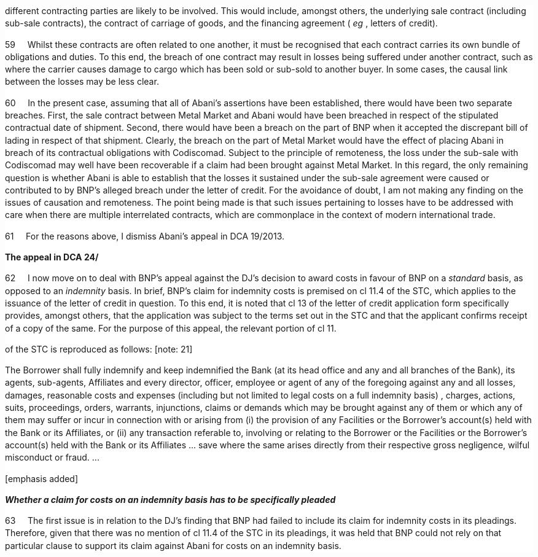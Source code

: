 
different contracting parties are likely to be involved. This would include, amongst others, the underlying sale contract (including sub-sale contracts), the contract of carriage of goods, and the financing agreement ( _eg_ , letters of credit). 

59     Whilst these contracts are often related to one another, it must be recognised that each contract carries its own bundle of obligations and duties. To this end, the breach of one contract may result in losses being suffered under another contract, such as where the carrier causes damage to cargo which has been sold or sub-sold to another buyer. In some cases, the causal link between the losses may be less clear. 

60     In the present case, assuming that all of Abani’s assertions have been established, there would have been two separate breaches. First, the sale contract between Metal Market and Abani would have been breached in respect of the stipulated contractual date of shipment. Second, there would have been a breach on the part of BNP when it accepted the discrepant bill of lading in respect of that shipment. Clearly, the breach on the part of Metal Market would have the effect of placing Abani in breach of its contractual obligations with Codiscomad. Subject to the principle of remoteness, the loss under the sub-sale with Codiscomad may well have been recoverable if a claim had been brought against Metal Market. In this regard, the only remaining question is whether Abani is able to establish that the losses it sustained under the sub-sale agreement were caused or contributed to by BNP’s alleged breach under the letter of credit. For the avoidance of doubt, I am not making any finding on the issues of causation and remoteness. The point being made is that such issues pertaining to losses have to be addressed with care when there are multiple interrelated contracts, which are commonplace in the context of modern international trade. 

61     For the reasons above, I dismiss Abani’s appeal in DCA 19/2013. 

**The appeal in DCA 24/** 

62     I now move on to deal with BNP’s appeal against the DJ’s decision to award costs in favour of BNP on a _standard_ basis, as opposed to an _indemnity_ basis. In brief, BNP’s claim for indemnity costs is premised on cl 11.4 of the STC, which applies to the issuance of the letter of credit in question. To this end, it is noted that cl 13 of the letter of credit application form specifically provides, amongst others, that the application was subject to the terms set out in the STC and that the applicant confirms receipt of a copy of the same. For the purpose of this appeal, the relevant portion of cl 11. 

of the STC is reproduced as follows: [note: 21] 

 The Borrower shall fully indemnify and keep indemnified the Bank (at its head office and any and all branches of the Bank), its agents, sub-agents, Affiliates and every director, officer, employee or agent of any of the foregoing against any and all losses, damages, reasonable costs and expenses (including but not limited to legal costs on a full indemnity basis) , charges, actions, suits, proceedings, orders, warrants, injunctions, claims or demands which may be brought against any of them or which any of them may suffer or incur in connection with or arising from (i) the provision of any Facilities or the Borrower’s account(s) held with the Bank or its Affiliates, or (ii) any transaction referable to, involving or relating to the Borrower or the Facilities or the Borrower’s account(s) held with the Bank or its Affiliates ... save where the same arises directly from their respective gross negligence, wilful misconduct or fraud. ... 

 [emphasis added] 

**_Whether a claim for costs on an indemnity basis has to be specifically pleaded_** 


63     The first issue is in relation to the DJ’s finding that BNP had failed to include its claim for indemnity costs in its pleadings. Therefore, given that there was no mention of cl 11.4 of the STC in its pleadings, it was held that BNP could not rely on that particular clause to support its claim against Abani for costs on an indemnity basis. 
